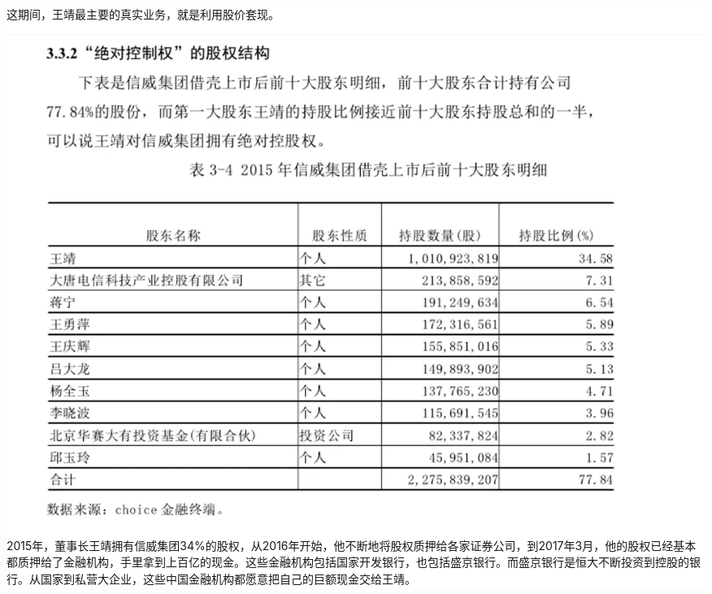 这期间，王靖最主要的真实业务，就是利用股价套现。

![](/images/btnews/0301_0400/0312/image12.webp)

2015年，董事长王靖拥有信威集团34%的股权，从2016年开始，他不断地将股权质押给各家证券公司，到2017年3月，他的股权已经基本都质押给了金融机构，手里拿到上百亿的现金。这些金融机构包括国家开发银行，也包括盛京银行。而盛京银行是恒大不断投资到控股的银行。从国家到私营大企业，这些中国金融机构都愿意把自己的巨额现金交给王靖。

